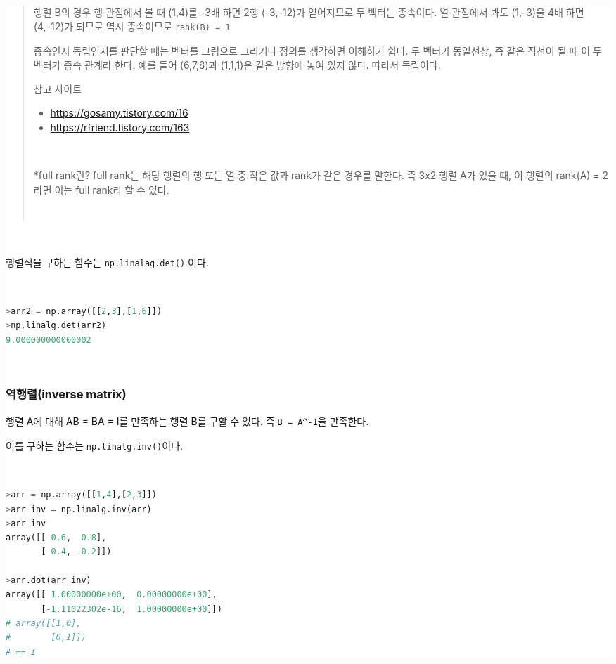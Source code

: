 > 행렬 B의 경우 행 관점에서 볼 때 (1,4)를 -3배 하면 2행 (-3,-12)가 얻어지므로 두 벡터는 종속이다. 열 관점에서 봐도 (1,-3)을 4배 하면 (4,-12)가 되므로 역시 종속이므로 `rank(B) = 1`
>
> 종속인지 독립인지를 판단할 때는 벡터를 그림으로 그리거나 정의를 생각하면 이해하기 쉽다. 두 벡터가 동일선상, 즉 같은 직선이 될 때 이 두 벡터가 종속 관계라 한다. 예를 들어 (6,7,8)과 (1,1,1)은 같은 방향에 놓여 있지 않다. 따라서 독립이다.
> 
>참고 사이트
>- https://gosamy.tistory.com/16
>- https://rfriend.tistory.com/163
>
><br>
>
> *full rank란?
full rank는 해당 행렬의 행 또는 열 중 작은 값과 rank가 같은 경우를 말한다. 즉 3x2 행렬 A가 있을 때, 이 행렬의 rank(A) = 2라면 이는 full rank라 할 수 있다.
> 
><br>
>



<br>

행렬식을 구하는 함수는 `np.linalag.det()` 이다.

<br>

```python
>arr2 = np.array([[2,3],[1,6]])
>np.linalg.det(arr2)
9.000000000000002
```

<br>

### 역행렬(inverse matrix)

행렬 A에 대해 AB = BA = I를 만족하는 행렬 B를 구할 수 있다. 즉 `B = A^-1`을 만족한다.

이를 구하는 함수는 `np.linalg.inv()`이다.

<br>

```python
>arr = np.array([[1,4],[2,3]])
>arr_inv = np.linalg.inv(arr)
>arr_inv
array([[-0.6,  0.8],
       [ 0.4, -0.2]])

>arr.dot(arr_inv)
array([[ 1.00000000e+00,  0.00000000e+00],
       [-1.11022302e-16,  1.00000000e+00]])
# array([[1,0],
#        [0,1]])
# == I
```
